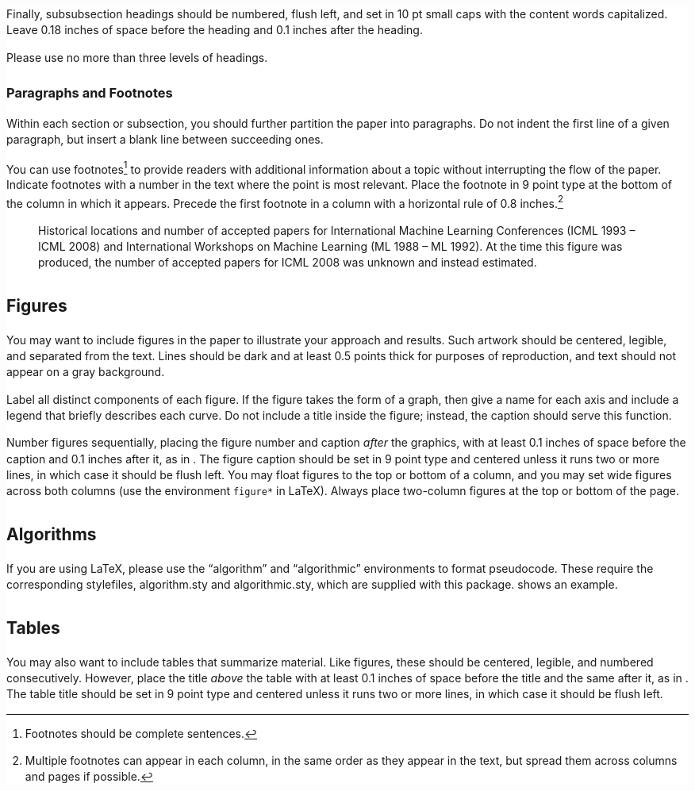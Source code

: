 Finally, subsubsection headings should be numbered, flush left, and set in 10 pt small caps with the content words capitalized. Leave 0.18 inches of space before the heading and 0.1 inches after the heading.

Please use no more than three levels of headings.

### Paragraphs and Footnotes

Within each section or subsection, you should further partition the paper into paragraphs. Do not indent the first line of a given paragraph, but insert a blank line between succeeding ones.

You can use footnotes[^1] to provide readers with additional information about a topic without interrupting the flow of the paper. Indicate footnotes with a number in the text where the point is most relevant. Place the footnote in 9 point type at the bottom of the column in which it appears. Precede the first footnote in a column with a horizontal rule of 0.8 inches.[^2]

<figure id="icml-historical">
<div class="center">
<span class="image placeholder" data-original-image-src="icml_numpapers" data-original-image-title="" width="\columnwidth"></span>
</div>
<figcaption>Historical locations and number of accepted papers for International Machine Learning Conferences (ICML 1993 – ICML 2008) and International Workshops on Machine Learning (ML 1988 – ML 1992). At the time this figure was produced, the number of accepted papers for ICML 2008 was unknown and instead estimated.</figcaption>
</figure>

## Figures

You may want to include figures in the paper to illustrate your approach and results. Such artwork should be centered, legible, and separated from the text. Lines should be dark and at least 0.5 points thick for purposes of reproduction, and text should not appear on a gray background.

Label all distinct components of each figure. If the figure takes the form of a graph, then give a name for each axis and include a legend that briefly describes each curve. Do not include a title inside the figure; instead, the caption should serve this function.

Number figures sequentially, placing the figure number and caption *after* the graphics, with at least 0.1 inches of space before the caption and 0.1 inches after it, as in . The figure caption should be set in 9 point type and centered unless it runs two or more lines, in which case it should be flush left. You may float figures to the top or bottom of a column, and you may set wide figures across both columns (use the environment `figure*` in LaTeX). Always place two-column figures at the top or bottom of the page.

## Algorithms

If you are using LaTeX, please use the “algorithm” and “algorithmic” environments to format pseudocode. These require the corresponding stylefiles, algorithm.sty and algorithmic.sty, which are supplied with this package. shows an example.

## Tables

You may also want to include tables that summarize material. Like figures, these should be centered, legible, and numbered consecutively. However, place the title *above* the table with at least 0.1 inches of space before the title and the same after it, as in . The table title should be set in 9 point type and centered unless it runs two or more lines, in which case it should be flush left.


[^1]: Footnotes should be complete sentences.
[^2]: Multiple footnotes can appear in each column, in the same order as they appear in the text, but spread them across columns and pages if possible.